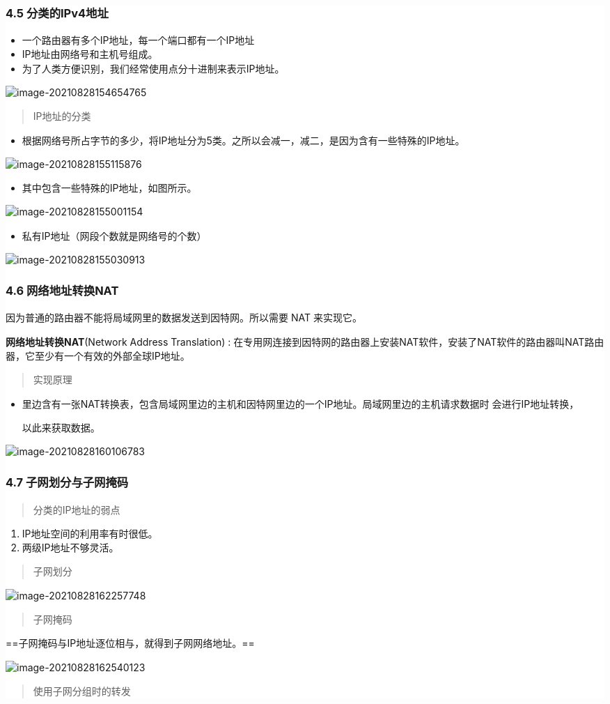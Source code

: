 ### 4.5 分类的IPv4地址

- 一个路由器有多个IP地址，每一个端口都有一个IP地址
- IP地址由网络号和主机号组成。
- 为了人类方便识别，我们经常使用点分十进制来表示IP地址。

![image-20210828154654765](https://typora-dzsq.oss-cn-hangzhou.aliyuncs.com/picgoimages-master/image-20210828154654765.png)

> IP地址的分类

- 根据网络号所占字节的多少，将IP地址分为5类。之所以会减一，减二，是因为含有一些特殊的IP地址。

![image-20210828155115876](https://typora-dzsq.oss-cn-hangzhou.aliyuncs.com/picgoimages-master/image-20210828155115876.png)

- 其中包含一些特殊的IP地址，如图所示。

![image-20210828155001154](https://typora-dzsq.oss-cn-hangzhou.aliyuncs.com/picgoimages-master/image-20210828155001154.png)

- 私有IP地址（网段个数就是网络号的个数）

![image-20210828155030913](https://typora-dzsq.oss-cn-hangzhou.aliyuncs.com/picgoimages-master/image-20210828155030913.png)

### 4.6 网络地址转换NAT

因为普通的路由器不能将局域网里的数据发送到因特网。所以需要 NAT 来实现它。

**网络地址转换NAT**(Network Address Translation) : 在专用网连接到因特网的路由器上安装NAT软件，安装了NAT软件的路由器叫NAT路由器，它至少有一个有效的外部全球IP地址。

> 实现原理

- 里边含有一张NAT转换表，包含局域网里边的主机和因特网里边的一个IP地址。局域网里边的主机请求数据时 会进行IP地址转换，

  以此来获取数据。

![image-20210828160106783](https://typora-dzsq.oss-cn-hangzhou.aliyuncs.com/picgoimages-master/image-20210828160106783.png)

### 4.7 子网划分与子网掩码

> 分类的IP地址的弱点

1. IP地址空间的利用率有时很低。
2. 两级IP地址不够灵活。

> 子网划分

![image-20210828162257748](https://typora-dzsq.oss-cn-hangzhou.aliyuncs.com/picgoimages-master/image-20210828162257748.png)

> 子网掩码

==子网掩码与IP地址逐位相与，就得到子网网络地址。==

![image-20210828162540123](https://typora-dzsq.oss-cn-hangzhou.aliyuncs.com/picgoimages-master/image-20210828162540123.png)

> 使用子网分组时的转发
